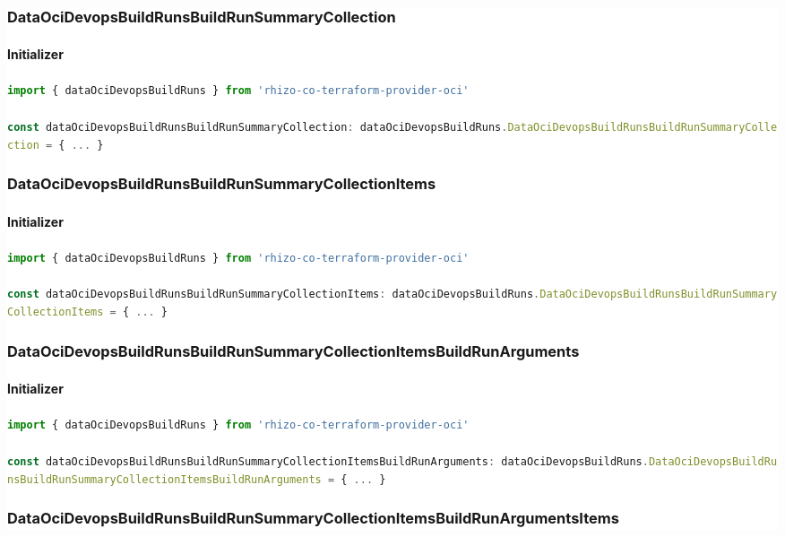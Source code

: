 ### DataOciDevopsBuildRunsBuildRunSummaryCollection <a name="DataOciDevopsBuildRunsBuildRunSummaryCollection" id="rhizo-co-terraform-provider-oci.dataOciDevopsBuildRuns.DataOciDevopsBuildRunsBuildRunSummaryCollection"></a>

#### Initializer <a name="Initializer" id="rhizo-co-terraform-provider-oci.dataOciDevopsBuildRuns.DataOciDevopsBuildRunsBuildRunSummaryCollection.Initializer"></a>

```typescript
import { dataOciDevopsBuildRuns } from 'rhizo-co-terraform-provider-oci'

const dataOciDevopsBuildRunsBuildRunSummaryCollection: dataOciDevopsBuildRuns.DataOciDevopsBuildRunsBuildRunSummaryCollection = { ... }
```


### DataOciDevopsBuildRunsBuildRunSummaryCollectionItems <a name="DataOciDevopsBuildRunsBuildRunSummaryCollectionItems" id="rhizo-co-terraform-provider-oci.dataOciDevopsBuildRuns.DataOciDevopsBuildRunsBuildRunSummaryCollectionItems"></a>

#### Initializer <a name="Initializer" id="rhizo-co-terraform-provider-oci.dataOciDevopsBuildRuns.DataOciDevopsBuildRunsBuildRunSummaryCollectionItems.Initializer"></a>

```typescript
import { dataOciDevopsBuildRuns } from 'rhizo-co-terraform-provider-oci'

const dataOciDevopsBuildRunsBuildRunSummaryCollectionItems: dataOciDevopsBuildRuns.DataOciDevopsBuildRunsBuildRunSummaryCollectionItems = { ... }
```


### DataOciDevopsBuildRunsBuildRunSummaryCollectionItemsBuildRunArguments <a name="DataOciDevopsBuildRunsBuildRunSummaryCollectionItemsBuildRunArguments" id="rhizo-co-terraform-provider-oci.dataOciDevopsBuildRuns.DataOciDevopsBuildRunsBuildRunSummaryCollectionItemsBuildRunArguments"></a>

#### Initializer <a name="Initializer" id="rhizo-co-terraform-provider-oci.dataOciDevopsBuildRuns.DataOciDevopsBuildRunsBuildRunSummaryCollectionItemsBuildRunArguments.Initializer"></a>

```typescript
import { dataOciDevopsBuildRuns } from 'rhizo-co-terraform-provider-oci'

const dataOciDevopsBuildRunsBuildRunSummaryCollectionItemsBuildRunArguments: dataOciDevopsBuildRuns.DataOciDevopsBuildRunsBuildRunSummaryCollectionItemsBuildRunArguments = { ... }
```


### DataOciDevopsBuildRunsBuildRunSummaryCollectionItemsBuildRunArgumentsItems <a name="DataOciDevopsBuildRunsBuildRunSummaryCollectionItemsBuildRunArgumentsItems" id="rhizo-co-terraform-provider-oci.dataOciDevopsBuildRuns.DataOciDevopsBuildRunsBuildRunSummaryCollectionItemsBuildRunArgumentsItems"></a>
